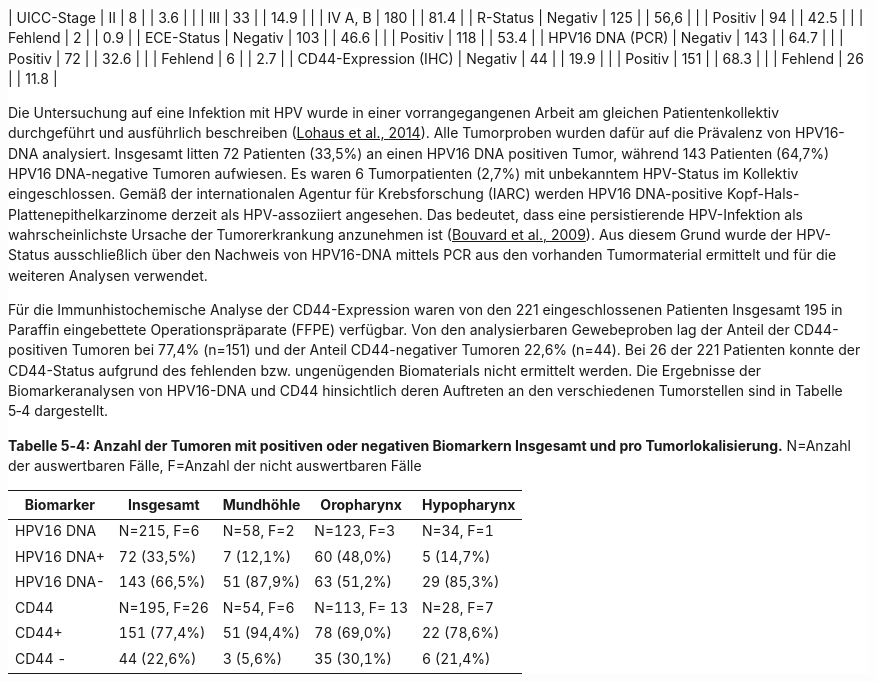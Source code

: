 | UICC-Stage | II | 8 |  | 3.6 |
|  | III | 33 |  | 14.9 |
|  | IV A, B | 180 |  | 81.4 |
| R-Status | Negativ | 125 |  | 56,6 |
|  | Positiv | 94 |  | 42.5 |
|  | Fehlend | 2 |  | 0.9 |
| ECE-Status | Negativ | 103 |  | 46.6 |
|  | Positiv | 118 |  | 53.4 |
| HPV16 DNA (PCR) | Negativ | 143 |  | 64.7 |
|  | Positiv | 72 |  | 32.6 |
|  | Fehlend | 6 |  | 2.7 |
| CD44-Expression (IHC) | Negativ | 44 |  | 19.9 |
|  | Positiv | 151 |  | 68.3 |
|  | Fehlend | 26 |  | 11.8 |

Die Untersuchung auf eine Infektion mit HPV wurde in einer vorrangegangenen Arbeit am gleichen Patientenkollektiv durchgeführt und ausführlich beschreiben ([Lohaus et al., 2014](about:blank#_ENREF_52)). Alle Tumorproben wurden dafür auf die Prävalenz von HPV16-DNA analysiert. Insgesamt litten 72 Patienten (33,5%) an einen HPV16 DNA positiven Tumor, während 143 Patienten (64,7%) HPV16 DNA-negative Tumoren aufwiesen. Es waren 6 Tumorpatienten (2,7%) mit unbekanntem HPV-Status im Kollektiv eingeschlossen. Gemäß der internationalen Agentur für Krebsforschung (IARC) werden HPV16 DNA-positive Kopf-Hals-Plattenepithelkarzinome derzeit als HPV-assoziiert angesehen. Das bedeutet, dass eine persistierende HPV-Infektion als wahrscheinlichste Ursache der Tumorerkrankung anzunehmen ist ([Bouvard et al., 2009](about:blank#_ENREF_15)). Aus diesem Grund wurde der HPV-Status ausschließlich über den Nachweis von HPV16-DNA mittels PCR aus den vorhanden Tumormaterial ermittelt und für die weiteren Analysen verwendet.

Für die Immunhistochemische Analyse der CD44-Expression waren von den 221 eingeschlossenen Patienten Insgesamt 195 in Paraffin eingebettete Operationspräparate (FFPE) verfügbar. Von den analysierbaren Gewebeproben lag der Anteil der CD44-positiven Tumoren bei 77,4% (n=151) und der Anteil CD44-negativer Tumoren 22,6% (n=44). Bei 26 der 221 Patienten konnte der CD44-Status aufgrund des fehlenden bzw. ungenügenden Biomaterials nicht ermittelt werden. Die Ergebnisse der Biomarkeranalysen von HPV16-DNA und CD44 hinsichtlich deren Auftreten an den verschiedenen Tumorstellen sind in Tabelle 5‑4 dargestellt.

**Tabelle 5‑4: Anzahl der Tumoren mit positiven oder negativen Biomarkern Insgesamt und pro Tumorlokalisierung.** N=Anzahl der auswertbaren Fälle, F=Anzahl der nicht auswertbaren Fälle

| Biomarker | Insgesamt | Mundhöhle | Oropharynx | Hypopharynx |
| --- | --- | --- | --- | --- |
| HPV16 DNA | N=215, F=6 | N=58, F=2 | N=123, F=3 | N=34, F=1 |
| HPV16 DNA+ | 72 (33,5%) | 7 (12,1%) | 60 (48,0%) | 5 (14,7%) |
| HPV16 DNA- | 143 (66,5%) | 51 (87,9%) | 63 (51,2%) | 29 (85,3%) |
| CD44 | N=195, F=26 | N=54, F=6 | N=113, F= 13 | N=28, F=7 |
| CD44+ | 151 (77,4%) | 51 (94,4%) | 78 (69,0%) | 22 (78,6%) |
| CD44 - | 44 (22,6%) | 3 (5,6%) | 35 (30,1%) | 6 (21,4%) |
